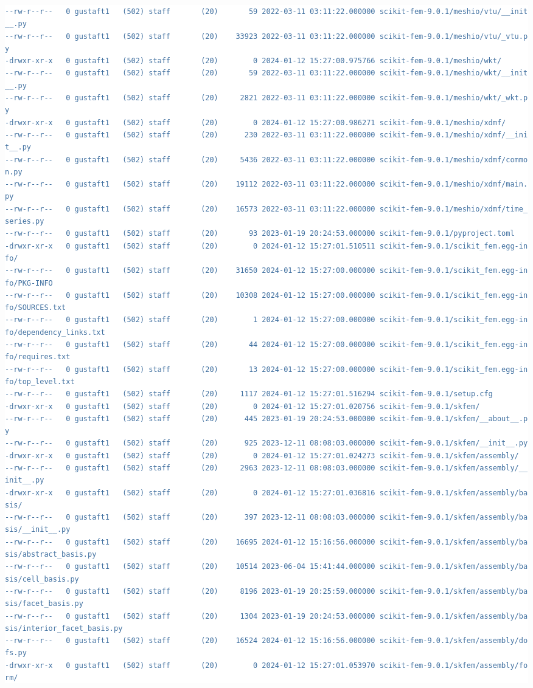 ```diff
--rw-r--r--   0 gustaft1   (502) staff       (20)       59 2022-03-11 03:11:22.000000 scikit-fem-9.0.1/meshio/vtu/__init__.py
--rw-r--r--   0 gustaft1   (502) staff       (20)    33923 2022-03-11 03:11:22.000000 scikit-fem-9.0.1/meshio/vtu/_vtu.py
-drwxr-xr-x   0 gustaft1   (502) staff       (20)        0 2024-01-12 15:27:00.975766 scikit-fem-9.0.1/meshio/wkt/
--rw-r--r--   0 gustaft1   (502) staff       (20)       59 2022-03-11 03:11:22.000000 scikit-fem-9.0.1/meshio/wkt/__init__.py
--rw-r--r--   0 gustaft1   (502) staff       (20)     2821 2022-03-11 03:11:22.000000 scikit-fem-9.0.1/meshio/wkt/_wkt.py
-drwxr-xr-x   0 gustaft1   (502) staff       (20)        0 2024-01-12 15:27:00.986271 scikit-fem-9.0.1/meshio/xdmf/
--rw-r--r--   0 gustaft1   (502) staff       (20)      230 2022-03-11 03:11:22.000000 scikit-fem-9.0.1/meshio/xdmf/__init__.py
--rw-r--r--   0 gustaft1   (502) staff       (20)     5436 2022-03-11 03:11:22.000000 scikit-fem-9.0.1/meshio/xdmf/common.py
--rw-r--r--   0 gustaft1   (502) staff       (20)    19112 2022-03-11 03:11:22.000000 scikit-fem-9.0.1/meshio/xdmf/main.py
--rw-r--r--   0 gustaft1   (502) staff       (20)    16573 2022-03-11 03:11:22.000000 scikit-fem-9.0.1/meshio/xdmf/time_series.py
--rw-r--r--   0 gustaft1   (502) staff       (20)       93 2023-01-19 20:24:53.000000 scikit-fem-9.0.1/pyproject.toml
-drwxr-xr-x   0 gustaft1   (502) staff       (20)        0 2024-01-12 15:27:01.510511 scikit-fem-9.0.1/scikit_fem.egg-info/
--rw-r--r--   0 gustaft1   (502) staff       (20)    31650 2024-01-12 15:27:00.000000 scikit-fem-9.0.1/scikit_fem.egg-info/PKG-INFO
--rw-r--r--   0 gustaft1   (502) staff       (20)    10308 2024-01-12 15:27:00.000000 scikit-fem-9.0.1/scikit_fem.egg-info/SOURCES.txt
--rw-r--r--   0 gustaft1   (502) staff       (20)        1 2024-01-12 15:27:00.000000 scikit-fem-9.0.1/scikit_fem.egg-info/dependency_links.txt
--rw-r--r--   0 gustaft1   (502) staff       (20)       44 2024-01-12 15:27:00.000000 scikit-fem-9.0.1/scikit_fem.egg-info/requires.txt
--rw-r--r--   0 gustaft1   (502) staff       (20)       13 2024-01-12 15:27:00.000000 scikit-fem-9.0.1/scikit_fem.egg-info/top_level.txt
--rw-r--r--   0 gustaft1   (502) staff       (20)     1117 2024-01-12 15:27:01.516294 scikit-fem-9.0.1/setup.cfg
-drwxr-xr-x   0 gustaft1   (502) staff       (20)        0 2024-01-12 15:27:01.020756 scikit-fem-9.0.1/skfem/
--rw-r--r--   0 gustaft1   (502) staff       (20)      445 2023-01-19 20:24:53.000000 scikit-fem-9.0.1/skfem/__about__.py
--rw-r--r--   0 gustaft1   (502) staff       (20)      925 2023-12-11 08:08:03.000000 scikit-fem-9.0.1/skfem/__init__.py
-drwxr-xr-x   0 gustaft1   (502) staff       (20)        0 2024-01-12 15:27:01.024273 scikit-fem-9.0.1/skfem/assembly/
--rw-r--r--   0 gustaft1   (502) staff       (20)     2963 2023-12-11 08:08:03.000000 scikit-fem-9.0.1/skfem/assembly/__init__.py
-drwxr-xr-x   0 gustaft1   (502) staff       (20)        0 2024-01-12 15:27:01.036816 scikit-fem-9.0.1/skfem/assembly/basis/
--rw-r--r--   0 gustaft1   (502) staff       (20)      397 2023-12-11 08:08:03.000000 scikit-fem-9.0.1/skfem/assembly/basis/__init__.py
--rw-r--r--   0 gustaft1   (502) staff       (20)    16695 2024-01-12 15:16:56.000000 scikit-fem-9.0.1/skfem/assembly/basis/abstract_basis.py
--rw-r--r--   0 gustaft1   (502) staff       (20)    10514 2023-06-04 15:41:44.000000 scikit-fem-9.0.1/skfem/assembly/basis/cell_basis.py
--rw-r--r--   0 gustaft1   (502) staff       (20)     8196 2023-01-19 20:25:59.000000 scikit-fem-9.0.1/skfem/assembly/basis/facet_basis.py
--rw-r--r--   0 gustaft1   (502) staff       (20)     1304 2023-01-19 20:24:53.000000 scikit-fem-9.0.1/skfem/assembly/basis/interior_facet_basis.py
--rw-r--r--   0 gustaft1   (502) staff       (20)    16524 2024-01-12 15:16:56.000000 scikit-fem-9.0.1/skfem/assembly/dofs.py
-drwxr-xr-x   0 gustaft1   (502) staff       (20)        0 2024-01-12 15:27:01.053970 scikit-fem-9.0.1/skfem/assembly/form/
```